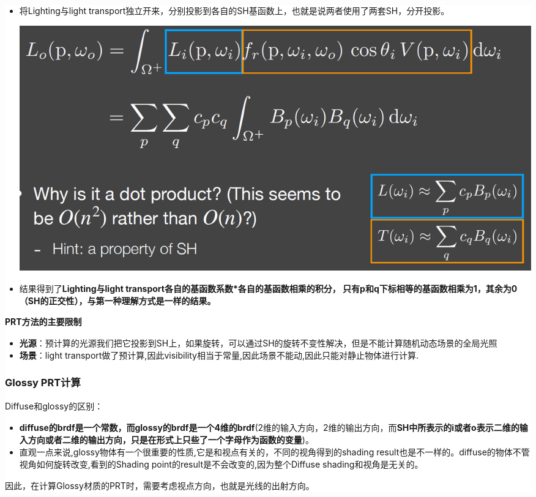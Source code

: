 - 将Lighting与light transport独立开来，分别投影到各自的SH基函数上，也就是说两者使用了两套SH，分开投影。
    
    ![Untitled](Games202实时环境映射/Untitled%2023.png)
    
- 结果得到了**Lighting与light transport各自的基函数系数*各自的基函数相乘的积分， 只有p和q下标相等的基函数相乘为1，其余为0（SH的正交性），与第一种理解方式是一样的结果。**

**PRT方法的主要限制**

- **光源**：预计算的光源我们把它投影到SH上，如果旋转，可以通过SH的旋转不变性解决，但是不能计算随机动态场景的全局光照
- **场景**：light transport做了预计算,因此visibility相当于常量,因此场景不能动,因此只能对静止物体进行计算.

### Glossy PRT计算

Diffuse和glossy的区别：

- **diffuse的brdf是一个常数，**而**glossy的brdf是一个4维的brdf**(2维的输入方向，2维的输出方向，而**SH中所表示的i或者o表示二维的输入方向或者二维的输出方向，只是在形式上只些了一个字母作为函数的变量**)。
- 直观一点来说,glossy物体有一个很重要的性质,它是和视点有关的，不同的视角得到的shading result也是不一样的。diffuse的物体不管视角如何旋转改变,看到的Shading point的result是不会改变的,因为整个Diffuse shading和视角是无关的。

因此，在计算Glossy材质的PRT时，需要考虑视点方向，也就是光线的出射方向。
